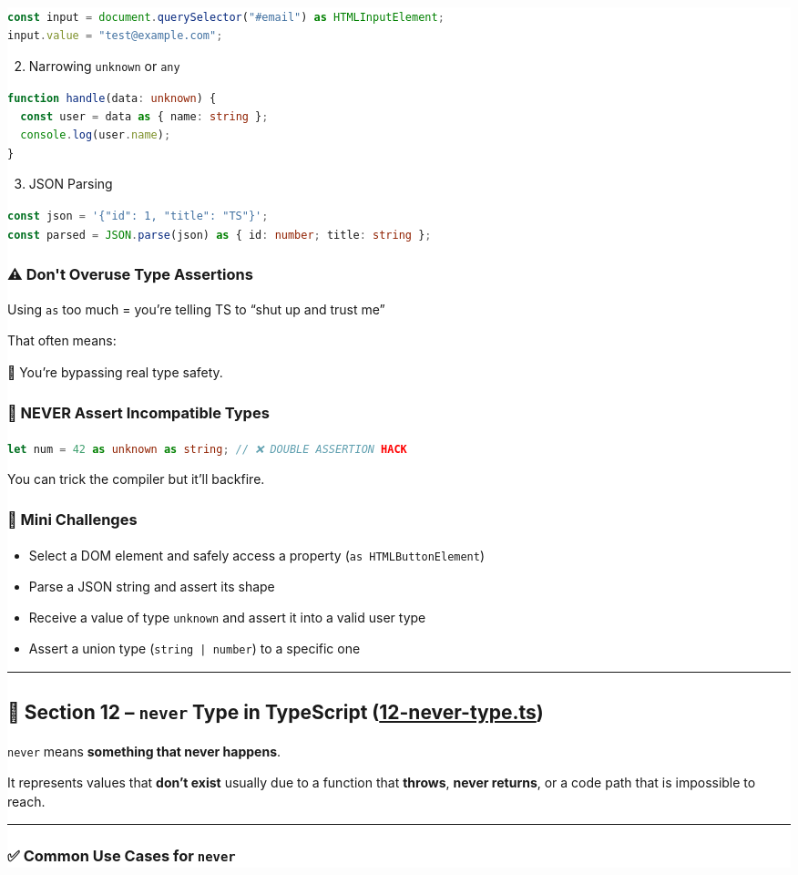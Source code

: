 ```ts
const input = document.querySelector("#email") as HTMLInputElement;
input.value = "test@example.com";
```

2. Narrowing `unknown` or `any`

```ts
function handle(data: unknown) {
  const user = data as { name: string };
  console.log(user.name);
}
```

3. JSON Parsing

```ts
const json = '{"id": 1, "title": "TS"}';
const parsed = JSON.parse(json) as { id: number; title: string };
```

### ⚠️ Don't Overuse Type Assertions
Using `as` too much = you’re telling TS to “shut up and trust me”

That often means:

🚨 You’re bypassing real type safety.

### 🚫 NEVER Assert Incompatible Types

```ts 
let num = 42 as unknown as string; // ❌ DOUBLE ASSERTION HACK
```
You can trick the compiler but it’ll backfire.

### 🧪 Mini Challenges

- Select a DOM element and safely access a property (`as HTMLButtonElement`)

- Parse a JSON string and assert its shape

- Receive a value of type `unknown` and assert it into a valid user type

- Assert a union type (`string | number`) to a specific one

---

## 📘 Section 12 – `never` Type in TypeScript ([12-never-type.ts](./12-never-type.ts))

`never` means **something that never happens**.

It represents values that **don’t exist** usually due to a function that **throws**, **never returns**, or a code path that is impossible to reach.

---

### ✅ Common Use Cases for `never`
